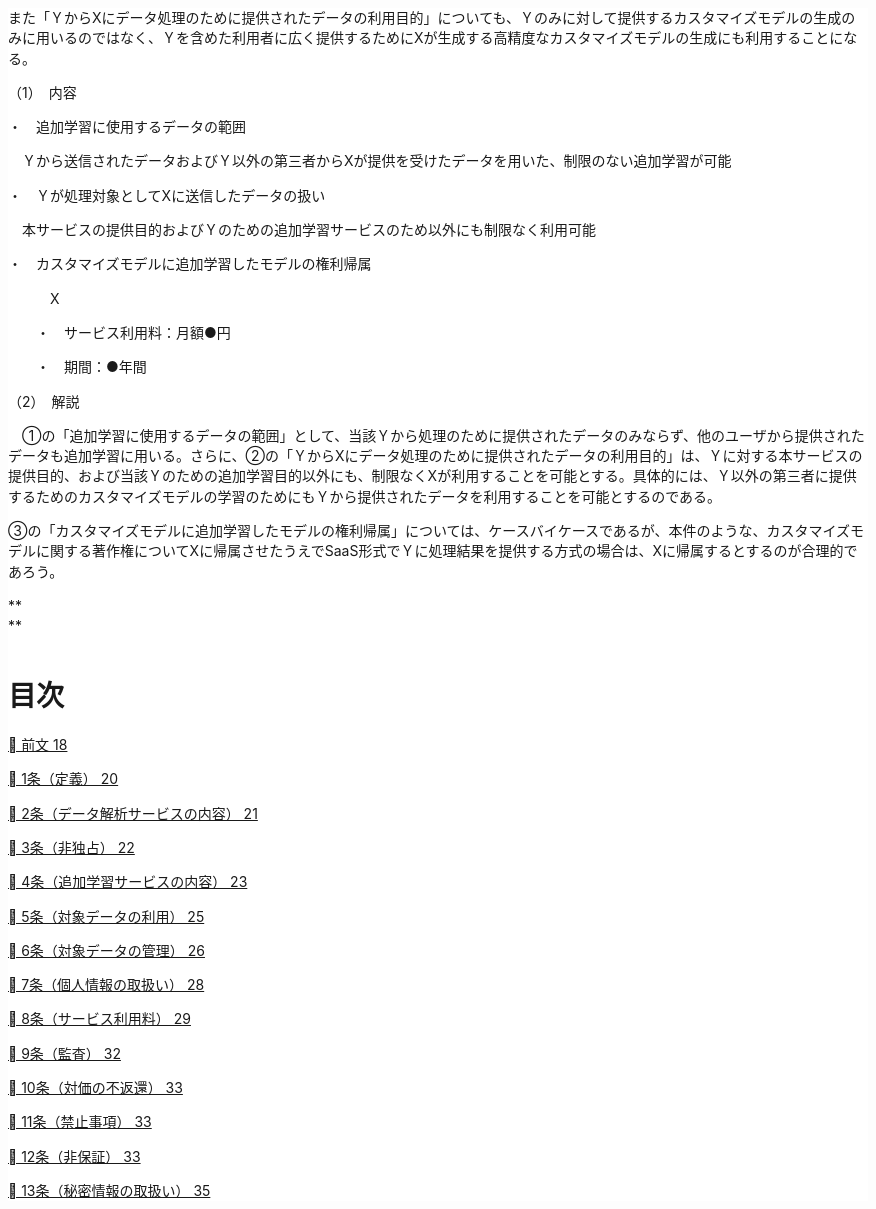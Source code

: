 また「ＹからXにデータ処理のために提供されたデータの利用目的」についても、Ｙのみに対して提供するカスタマイズモデルの生成のみに用いるのではなく、Ｙを含めた利用者に広く提供するためにXが生成する高精度なカスタマイズモデルの生成にも利用することになる。

（1）　内容

・　追加学習に使用するデータの範囲

　Ｙから送信されたデータおよびＹ以外の第三者からXが提供を受けたデータを用いた、制限のない追加学習が可能

・　Ｙが処理対象としてXに送信したデータの扱い

　本サービスの提供目的およびＹのための追加学習サービスのため以外にも制限なく利用可能

・　カスタマイズモデルに追加学習したモデルの権利帰属

　　　X

　　・　サービス利用料：月額●円

　　・　期間：●年間

（2）　解説

　①の「追加学習に使用するデータの範囲」として、当該Ｙから処理のために提供されたデータのみならず、他のユーザから提供されたデータも追加学習に用いる。さらに、②の「ＹからXにデータ処理のために提供されたデータの利用目的」は、Ｙに対する本サービスの提供目的、および当該Ｙのための追加学習目的以外にも、制限なくXが利用することを可能とする。具体的には、Ｙ以外の第三者に提供するためのカスタマイズモデルの学習のためにもＹから提供されたデータを利用することを可能とするのである。

③の「カスタマイズモデルに追加学習したモデルの権利帰属」については、ケースバイケースであるが、本件のような、カスタマイズモデルに関する著作権についてXに帰属させたうえでSaaS形式でＹに処理結果を提供する方式の場合は、Xに帰属するとするのが合理的であろう。

**  
**

目次
====

[ 前文 18][]

[ 1条（定義） 20][]

[ 2条（データ解析サービスの内容） 21][]

[ 3条（非独占） 22][]

[ 4条（追加学習サービスの内容） 23][]

[ 5条（対象データの利用） 25][]

[ 6条（対象データの管理） 26][]

[ 7条（個人情報の取扱い） 28][]

[ 8条（サービス利用料） 29][]

[ 9条（監査） 32][]

[ 10条（対価の不返還） 33][]

[ 11条（禁止事項） 33][]

[ 12条（非保証） 33][]

[ 13条（秘密情報の取扱い） 35][]


  [ 前文 18]: #前文
  [ 1条（定義） 20]: #条定義
  [ 2条（データ解析サービスの内容） 21]: #条データ解析サービスの内容
  [ 3条（非独占） 22]: #条非独占
  [ 4条（追加学習サービスの内容） 23]: #条追加学習サービスの内容
  [ 5条（対象データの利用） 25]: #条対象データの利用
  [ 6条（対象データの管理） 26]: #条対象データの管理
  [ 7条（個人情報の取扱い） 28]: #条個人情報の取扱い
  [ 8条（サービス利用料） 29]: #条サービス利用料
  [ 9条（監査） 32]: #条監査
  [ 10条（対価の不返還） 33]: #条対価の不返還
  [ 11条（禁止事項） 33]: #条禁止事項
  [ 12条（非保証） 33]: #条非保証
  [ 13条（秘密情報の取扱い） 35]: #条秘密情報の取扱い
  [ 14条（期間） 37]: #条期間
  [ 15条（解除） 38]: #条解除
  [ 16条（契約終了後の措置） 39]: #条契約終了後の措置
  [ 17条（損害賠償） 39]: #条損害賠償
  [ 18条（存続条項） 40]: #条存続条項
  [ 19条（準拠法および紛争解決手続き） 40]: #条準拠法および紛争解決手続き
  [ その他の追加オプション条項 41]: #その他の追加オプション条項